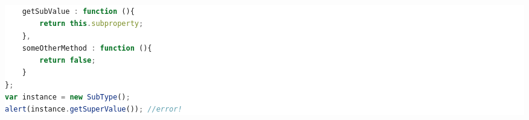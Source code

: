 ```javascript
    getSubValue : function (){
        return this.subproperty;
    },
    someOtherMethod : function (){
        return false;
    }
};
var instance = new SubType();
alert(instance.getSuperValue()); //error!
```

